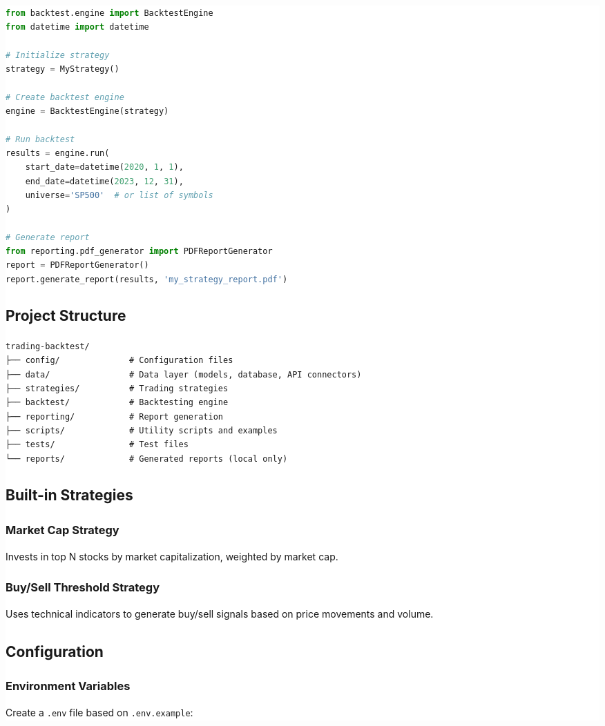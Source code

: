 ```python
from backtest.engine import BacktestEngine
from datetime import datetime

# Initialize strategy
strategy = MyStrategy()

# Create backtest engine
engine = BacktestEngine(strategy)

# Run backtest
results = engine.run(
    start_date=datetime(2020, 1, 1),
    end_date=datetime(2023, 12, 31),
    universe='SP500'  # or list of symbols
)

# Generate report
from reporting.pdf_generator import PDFReportGenerator
report = PDFReportGenerator()
report.generate_report(results, 'my_strategy_report.pdf')
```

## Project Structure

```
trading-backtest/
├── config/              # Configuration files
├── data/                # Data layer (models, database, API connectors)
├── strategies/          # Trading strategies
├── backtest/            # Backtesting engine
├── reporting/           # Report generation
├── scripts/             # Utility scripts and examples
├── tests/               # Test files
└── reports/             # Generated reports (local only)
```

## Built-in Strategies

### Market Cap Strategy
Invests in top N stocks by market capitalization, weighted by market cap.

### Buy/Sell Threshold Strategy
Uses technical indicators to generate buy/sell signals based on price movements and volume.

## Configuration

### Environment Variables

Create a `.env` file based on `.env.example`:
